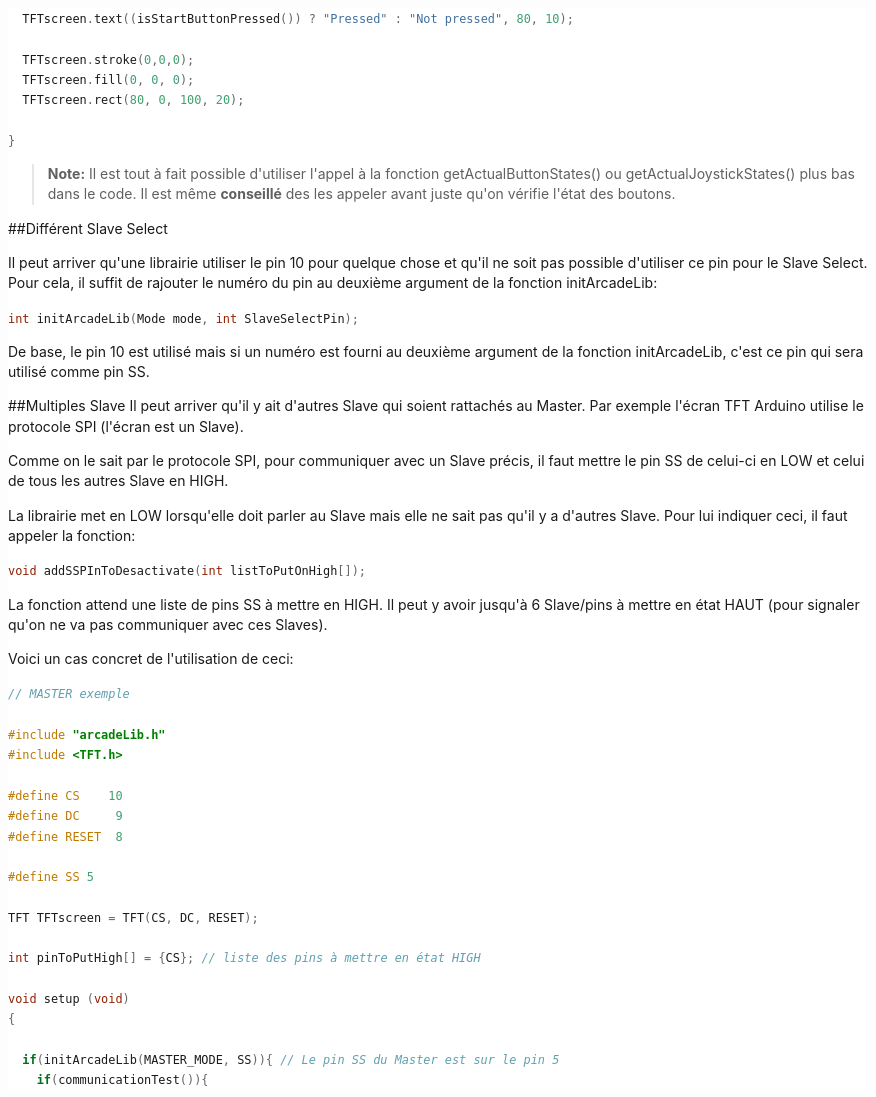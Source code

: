 ```C
  TFTscreen.text((isStartButtonPressed()) ? "Pressed" : "Not pressed", 80, 10);

  TFTscreen.stroke(0,0,0);
  TFTscreen.fill(0, 0, 0);
  TFTscreen.rect(80, 0, 100, 20);

}

```

> **Note:**
> Il est tout à fait possible d'utiliser l'appel à la fonction getActualButtonStates() ou getActualJoystickStates() plus bas dans le code. Il est même **conseillé** des les appeler avant juste qu'on vérifie l'état des boutons.

##Différent Slave Select

Il peut arriver qu'une librairie utiliser le pin 10 pour quelque chose et qu'il ne soit pas possible d'utiliser ce pin pour le Slave Select. Pour cela, il suffit de rajouter le numéro du pin au deuxième argument de la fonction initArcadeLib:

```C
int initArcadeLib(Mode mode, int SlaveSelectPin);
```

De base, le pin 10 est utilisé mais si un numéro est fourni au deuxième argument de la fonction initArcadeLib, c'est ce pin qui sera utilisé comme pin SS.


##Multiples Slave
Il peut arriver qu'il y ait d'autres Slave qui soient rattachés au Master. Par exemple l'écran TFT Arduino utilise le protocole SPI (l'écran est un Slave).

Comme on le sait par le protocole SPI, pour communiquer avec un Slave précis, il faut mettre le pin SS de celui-ci en LOW et celui de tous les autres Slave en HIGH.

La librairie met en LOW lorsqu'elle doit parler au Slave mais elle ne sait pas qu'il y a d'autres Slave. Pour lui indiquer ceci, il faut appeler la fonction:

```C
void addSSPInToDesactivate(int listToPutOnHigh[]);
```

La fonction attend une liste de pins SS à mettre en HIGH. Il peut y avoir jusqu'à 6 Slave/pins à mettre en état HAUT (pour signaler qu'on ne va pas communiquer avec ces Slaves).

Voici un cas concret de l'utilisation de ceci:


```C
// MASTER exemple

#include "arcadeLib.h"
#include <TFT.h>

#define CS    10
#define DC     9
#define RESET  8

#define SS 5

TFT TFTscreen = TFT(CS, DC, RESET);

int pinToPutHigh[] = {CS}; // liste des pins à mettre en état HIGH

void setup (void)
{

  if(initArcadeLib(MASTER_MODE, SS)){ // Le pin SS du Master est sur le pin 5 
    if(communicationTest()){
```